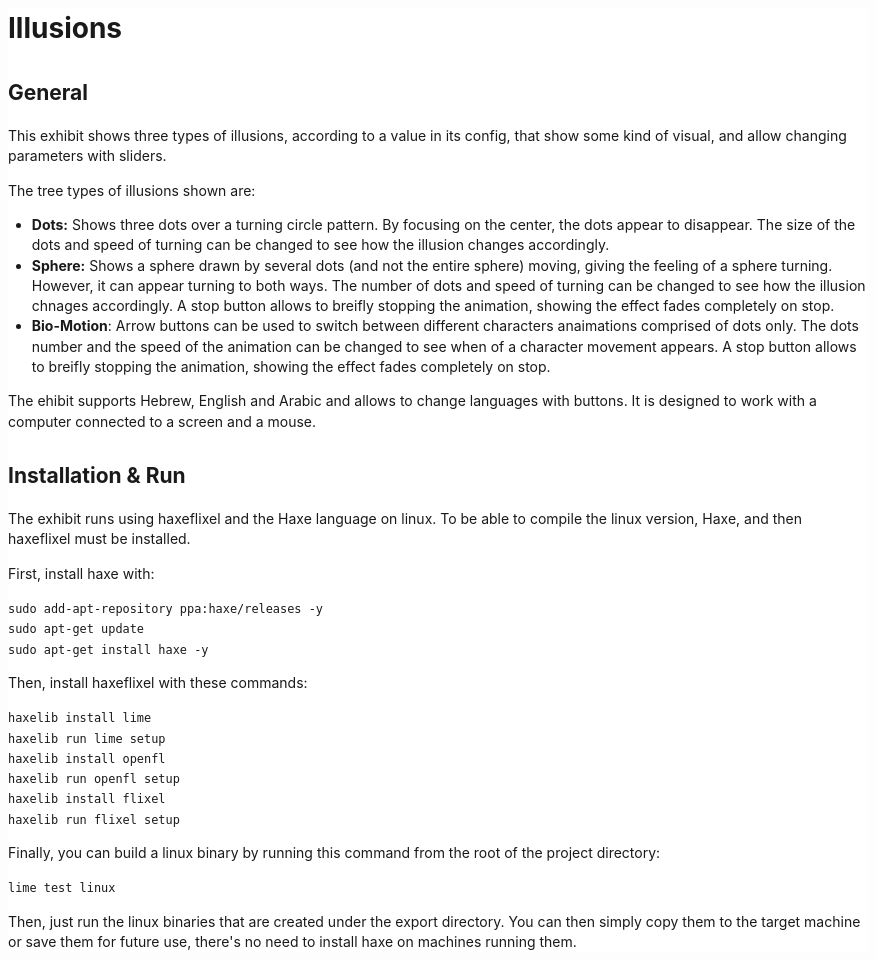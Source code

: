 # Illusions

## General
This exhibit shows three types of illusions, according to a value in its config, that show some kind of visual, and allow changing parameters with sliders.

The tree types of illusions shown are:
- **Dots:** Shows three dots over a turning circle pattern. By focusing on the center, the dots appear to disappear. The size of the dots and speed of turning can be changed to see how the illusion changes accordingly.
- **Sphere:** Shows a sphere drawn by several dots (and not the entire sphere) moving, giving the feeling of a sphere turning. However, it can appear turning to both ways. The number of dots and speed of turning can be changed to see how the illusion chnages accordingly. A stop button allows to breifly stopping the animation, showing the effect fades completely on stop.
- **Bio-Motion**: Arrow buttons can be used to switch between different characters anaimations comprised of dots only. The dots number and the speed of the animation can be changed to see when of a character movement appears. A stop button allows to breifly stopping the animation, showing the effect fades completely on stop.

The ehibit supports Hebrew, English and Arabic and allows to change languages with buttons.
It is designed to work with a computer connected to a screen and a mouse.

## Installation & Run
The exhibit runs using haxeflixel and the Haxe language  on linux.
To be able to compile the linux version, Haxe, and then haxeflixel must be installed.

First, install haxe with:

```
sudo add-apt-repository ppa:haxe/releases -y
sudo apt-get update
sudo apt-get install haxe -y
```

Then, install haxeflixel with these commands:

```
haxelib install lime
haxelib run lime setup
haxelib install openfl
haxelib run openfl setup
haxelib install flixel
haxelib run flixel setup
```

Finally, you can build a linux binary by running this command from the root of the project directory:

```
lime test linux
```

Then, just run the linux binaries that are created under the export directory.
You can then simply copy them to the target machine or save them for future use, there's no need to install haxe on machines running them.
